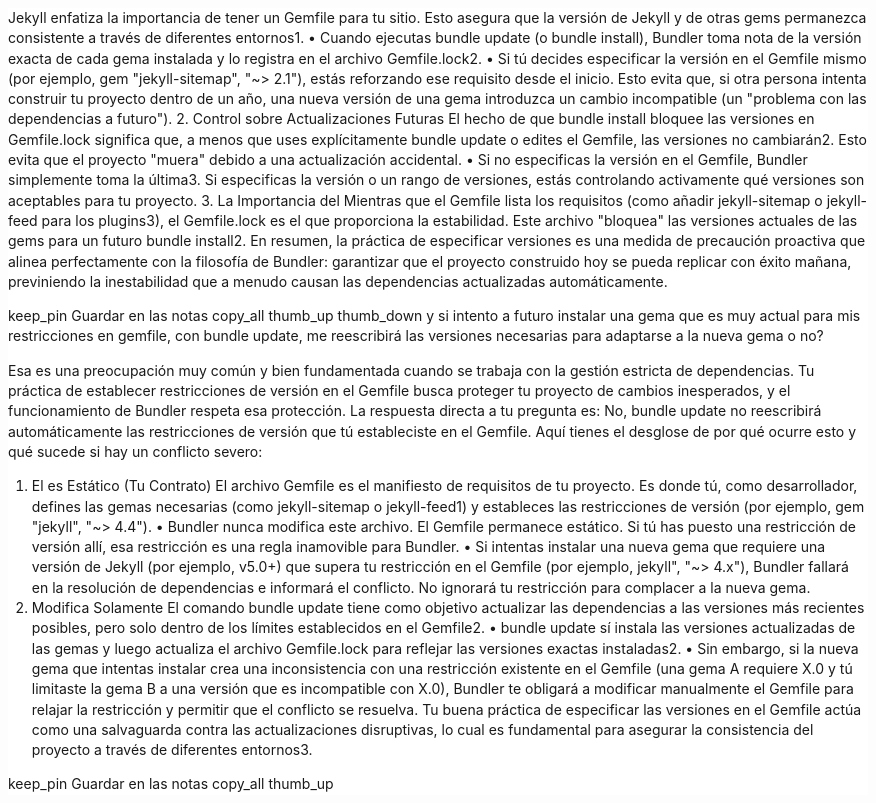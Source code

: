 Jekyll enfatiza la importancia de tener un Gemfile para tu sitio. Esto asegura que la versión de Jekyll y de otras gems permanezca consistente a través de diferentes entornos1.
• Cuando ejecutas bundle update (o bundle install), Bundler toma nota de la versión exacta de cada gema instalada y lo registra en el archivo Gemfile.lock2.
• Si tú decides especificar la versión en el Gemfile mismo (por ejemplo, gem "jekyll-sitemap", "~> 2.1"), estás reforzando ese requisito desde el inicio. Esto evita que, si otra persona intenta construir tu proyecto dentro de un año, una nueva versión de una gema introduzca un cambio incompatible (un "problema con las dependencias a futuro").
2. Control sobre Actualizaciones Futuras
El hecho de que bundle install bloquee las versiones en Gemfile.lock significa que, a menos que uses explícitamente bundle update o edites el Gemfile, las versiones no cambiarán2. Esto evita que el proyecto "muera" debido a una actualización accidental.
• Si no especificas la versión en el Gemfile, Bundler simplemente toma la última3. Si especificas la versión o un rango de versiones, estás controlando activamente qué versiones son aceptables para tu proyecto.
3. La Importancia del
Mientras que el Gemfile lista los requisitos (como añadir jekyll-sitemap o jekyll-feed para los plugins3), el Gemfile.lock es el que proporciona la estabilidad. Este archivo "bloquea" las versiones actuales de las gems para un futuro bundle install2.
En resumen, la práctica de especificar versiones es una medida de precaución proactiva que alinea perfectamente con la filosofía de Bundler: garantizar que el proyecto construido hoy se pueda replicar con éxito mañana, previniendo la inestabilidad que a menudo causan las dependencias actualizadas automáticamente.

keep_pin
Guardar en las notas
copy_all
thumb_up
thumb_down
y si intento a futuro instalar una gema que es muy actual para mis restricciones en gemfile, con bundle update, me reescribirá las versiones necesarias para adaptarse a la nueva gema o no?

Esa es una preocupación muy común y bien fundamentada cuando se trabaja con la gestión estricta de dependencias. Tu práctica de establecer restricciones de versión en el Gemfile busca proteger tu proyecto de cambios inesperados, y el funcionamiento de Bundler respeta esa protección.
La respuesta directa a tu pregunta es: No, bundle update no reescribirá automáticamente las restricciones de versión que tú estableciste en el Gemfile.
Aquí tienes el desglose de por qué ocurre esto y qué sucede si hay un conflicto severo:
1. El  es Estático (Tu Contrato)
El archivo Gemfile es el manifiesto de requisitos de tu proyecto. Es donde tú, como desarrollador, defines las gemas necesarias (como jekyll-sitemap o jekyll-feed1) y estableces las restricciones de versión (por ejemplo, gem "jekyll", "~> 4.4").
• Bundler nunca modifica este archivo. El Gemfile permanece estático. Si tú has puesto una restricción de versión allí, esa restricción es una regla inamovible para Bundler.
• Si intentas instalar una nueva gema que requiere una versión de Jekyll (por ejemplo, v5.0+) que supera tu restricción en el Gemfile (por ejemplo, jekyll", "~> 4.x"), Bundler fallará en la resolución de dependencias e informará el conflicto. No ignorará tu restricción para complacer a la nueva gema.
2.  Modifica Solamente
El comando bundle update tiene como objetivo actualizar las dependencias a las versiones más recientes posibles, pero solo dentro de los límites establecidos en el Gemfile2.
• bundle update sí instala las versiones actualizadas de las gemas y luego actualiza el archivo Gemfile.lock para reflejar las versiones exactas instaladas2.
• Sin embargo, si la nueva gema que intentas instalar crea una inconsistencia con una restricción existente en el Gemfile (una gema A requiere X.0 y tú limitaste la gema B a una versión que es incompatible con X.0), Bundler te obligará a modificar manualmente el Gemfile para relajar la restricción y permitir que el conflicto se resuelva.
Tu buena práctica de especificar las versiones en el Gemfile actúa como una salvaguarda contra las actualizaciones disruptivas, lo cual es fundamental para asegurar la consistencia del proyecto a través de diferentes entornos3.

keep_pin
Guardar en las notas
copy_all
thumb_up